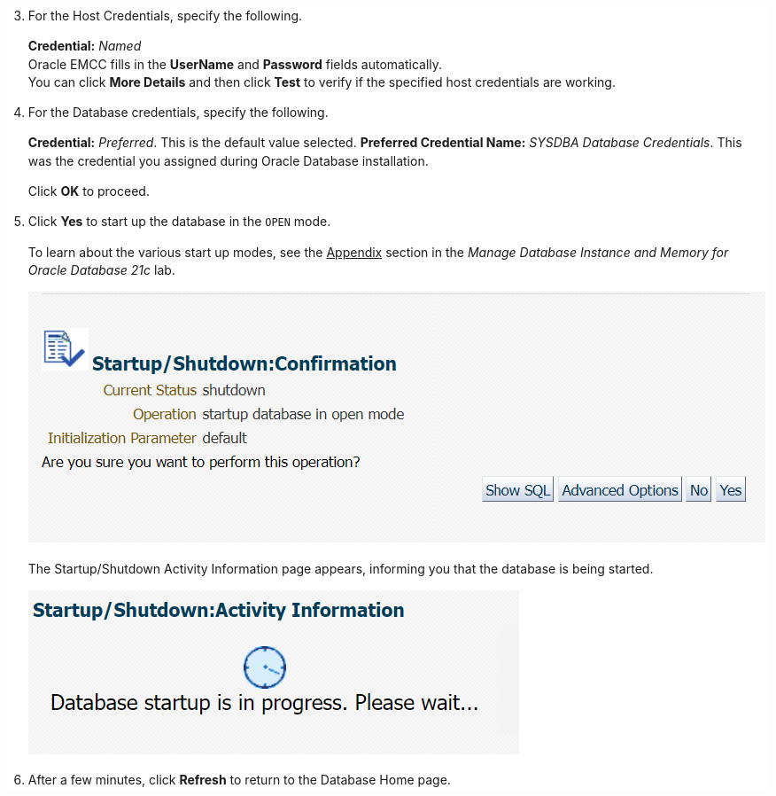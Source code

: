 3.  For the Host Credentials, specify the following.  

    **Credential:** *Named*  
    Oracle EMCC fills in the **UserName** and **Password** fields automatically.  
    You can click **More Details** and then click **Test** to verify if the specified host credentials are working.  

4.  For the Database credentials, specify the following.  

    **Credential:** *Preferred*. This is the default value selected.
    **Preferred Credential Name:** *SYSDBA Database Credentials*. This was the credential you assigned during Oracle Database installation.  

    Click **OK** to proceed.  

5.  Click **Yes** to start up the database in the `OPEN` mode.  

    To learn about the various start up modes, see the [Appendix](https://confluence.oraclecorp.com/confluence/display/DCUA/Manage+Database+Instance+and+Memory+for+Oracle+Database+21c) section in the *Manage Database Instance and Memory for Oracle Database 21c* lab.

    ![Startup or Shutdown confirmation](../shutdown-startup-instance/images/startup-shutdown-confirmation.png)  

    The Startup/Shutdown Activity Information page appears, informing you that the database is being started.  

    ![Startup or SHutdown Activity Information](../shutdown-startup-instance/images/startup-shutdown-activity-info.png)  

6.  After a few minutes, click **Refresh** to return to the Database Home page.  
